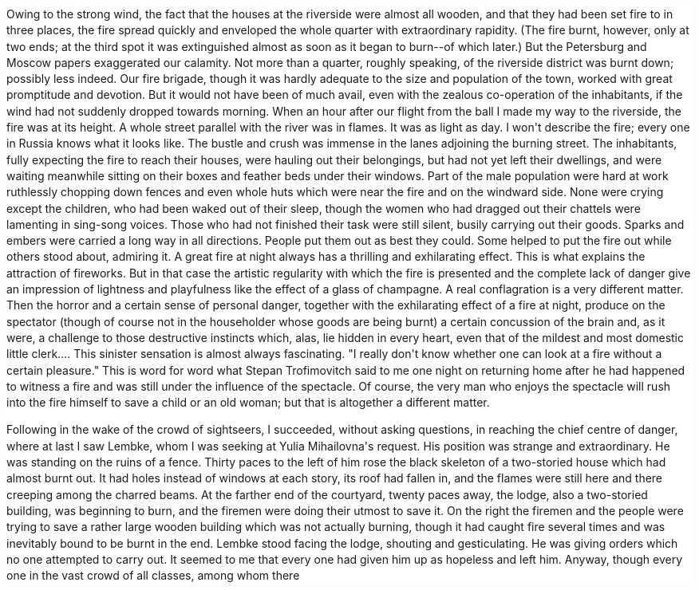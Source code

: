 Owing to the strong wind, the fact that the houses at the riverside were
almost all wooden, and that they had been set fire to in three
places, the fire spread quickly and enveloped the whole quarter with
extraordinary rapidity. (The fire burnt, however, only at two ends;
at the third spot it was extinguished almost as soon as it began to
burn--of which later.) But the Petersburg and Moscow papers exaggerated
our calamity. Not more than a quarter, roughly speaking, of the
riverside district was burnt down; possibly less indeed. Our fire
brigade, though it was hardly adequate to the size and population of the
town, worked with great promptitude and devotion. But it would not
have been of much avail, even with the zealous co-operation of the
inhabitants, if the wind had not suddenly dropped towards morning. When
an hour after our flight from the ball I made my way to the riverside,
the fire was at its height. A whole street parallel with the river was
in flames. It was as light as day. I won't describe the fire; every one
in Russia knows what it looks like. The bustle and crush was immense in
the lanes adjoining the burning street. The inhabitants, fully expecting
the fire to reach their houses, were hauling out their belongings, but
had not yet left their dwellings, and were waiting meanwhile sitting
on their boxes and feather beds under their windows. Part of the male
population were hard at work ruthlessly chopping down fences and even
whole huts which were near the fire and on the windward side. None
were crying except the children, who had been waked out of their sleep,
though the women who had dragged out their chattels were lamenting
in sing-song voices. Those who had not finished their task were still
silent, busily carrying out their goods. Sparks and embers were carried
a long way in all directions. People put them out as best they could.
Some helped to put the fire out while others stood about, admiring it. A
great fire at night always has a thrilling and exhilarating effect.
This is what explains the attraction of fireworks. But in that case the
artistic regularity with which the fire is presented and the complete
lack of danger give an impression of lightness and playfulness like the
effect of a glass of champagne. A real conflagration is a very different
matter. Then the horror and a certain sense of personal danger,
together with the exhilarating effect of a fire at night, produce on the
spectator (though of course not in the householder whose goods are being
burnt) a certain concussion of the brain and, as it were, a challenge to
those destructive instincts which, alas, lie hidden in every heart, even
that of the mildest and most domestic little clerk.... This sinister
sensation is almost always fascinating. "I really don't know whether one
can look at a fire without a certain pleasure." This is word for word
what Stepan Trofimovitch said to me one night on returning home after he
had happened to witness a fire and was still under the influence of the
spectacle. Of course, the very man who enjoys the spectacle will rush
into the fire himself to save a child or an old woman; but that is
altogether a different matter.

Following in the wake of the crowd of sightseers, I succeeded, without
asking questions, in reaching the chief centre of danger, where at last
I saw Lembke, whom I was seeking at Yulia Mihailovna's request. His
position was strange and extraordinary. He was standing on the ruins of
a fence. Thirty paces to the left of him rose the black skeleton of a
two-storied house which had almost burnt out. It had holes instead of
windows at each story, its roof had fallen in, and the flames were still
here and there creeping among the charred beams. At the farther end
of the courtyard, twenty paces away, the lodge, also a two-storied
building, was beginning to burn, and the firemen were doing their utmost
to save it. On the right the firemen and the people were trying to save
a rather large wooden building which was not actually burning, though
it had caught fire several times and was inevitably bound to be burnt in
the end. Lembke stood facing the lodge, shouting and gesticulating. He
was giving orders which no one attempted to carry out. It seemed to me
that every one had given him up as hopeless and left him. Anyway,
though every one in the vast crowd of all classes, among whom there